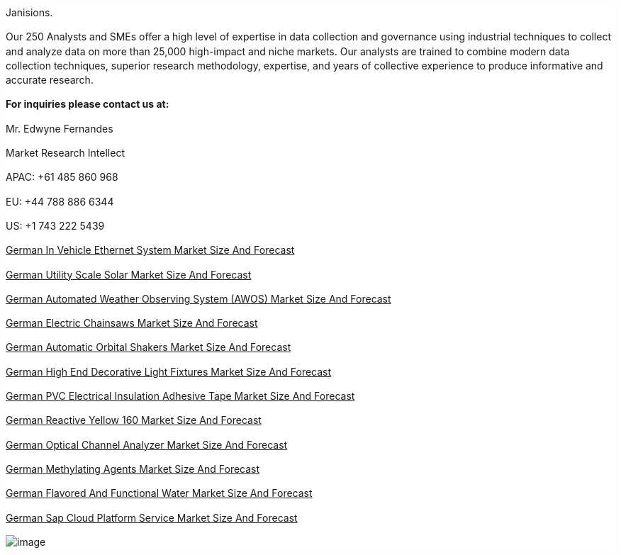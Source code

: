 Janisions.</p><p><span class="">Our 250 Analysts and SMEs offer a high level of expertise in data collection and governance using industrial techniques to collect and analyze data on more than 25,000 high-impact and niche markets. Our analysts are trained to combine modern data collection techniques, superior research methodology, expertise, and years of collective experience to produce informative and accurate research.</span></p><p><strong>For inquiries please contact us at:</strong></p><p>Mr. Edwyne Fernandes</p><p>Market Research Intellect</p><p>APAC: +61 485 860 968</p><p>EU: +44 788 886 6344</p><p>US: +1 743 222 5439</p><p><a href="https://github.com/Savii25/Quantum-Technologies/blob/main/In-Vehicle-Ethernet-System-Market/China-In-Vehicle-Ethernet-System-Market.md">German In Vehicle Ethernet System Market Size And Forecast</a></p><p><a href="https://github.com/Savii25/Quantum-Technologies/blob/main/Utility-Scale-Solar-Market/China-Utility-Scale-Solar-Market.md">German Utility Scale Solar Market Size And Forecast</a></p><p><a href="https://github.com/Savii25/Quantum-Technologies/blob/main/Automated-Weather-Observing-System-(AWOS)-Market/China-Automated-Weather-Observing-System-(AWOS)-Market.md">German Automated Weather Observing System (AWOS) Market Size And Forecast</a></p><p><a href="https://github.com/Savii25/Quantum-Technologies/blob/main/Electric-Chainsaws-Market/China-Electric-Chainsaws-Market.md">German Electric Chainsaws Market Size And Forecast</a></p><p><a href="https://github.com/Savii25/Quantum-Technologies/blob/main/Automatic-Orbital-Shakers-Market/China-Automatic-Orbital-Shakers-Market.md">German Automatic Orbital Shakers Market Size And Forecast</a></p><p><a href="https://github.com/Savii25/Quantum-Technologies/blob/main/High-End-Decorative-Light-Fixtures-Market/China-High-End-Decorative-Light-Fixtures-Market.md">German High End Decorative Light Fixtures Market Size And Forecast</a></p><p><a href="https://github.com/Savii25/Quantum-Technologies/blob/main/PVC-Electrical-Insulation-Adhesive-Tape-Market/China-PVC-Electrical-Insulation-Adhesive-Tape-Market.md">German PVC Electrical Insulation Adhesive Tape Market Size And Forecast</a></p><p><a href="https://github.com/Savii25/Quantum-Technologies/blob/main/Reactive-Yellow-160-Market/China-Reactive-Yellow-160-Market.md">German Reactive Yellow 160 Market Size And Forecast</a></p><p><a href="https://github.com/Savii25/Quantum-Technologies/blob/main/Optical-Channel-Analyzer-Market/China-Optical-Channel-Analyzer-Market.md">German Optical Channel Analyzer Market Size And Forecast</a></p><p><a href="https://github.com/Savii25/Quantum-Technologies/blob/main/Methylating-Agents-Market/China-Methylating-Agents-Market.md">German Methylating Agents Market Size And Forecast</a></p><p><a href="https://github.com/Savii25/Quantum-Technologies/blob/main/Flavored-And-Functional-Water-Market/China-Flavored-And-Functional-Water-Market.md">German Flavored And Functional Water Market Size And Forecast</a></p><p><a href="https://github.com/Savii25/Quantum-Technologies/blob/main/Sap-Cloud-Platform-Service-Market/China-Sap-Cloud-Platform-Service-Market.md">German Sap Cloud Platform Service Market Size And Forecast</a></p>
![image](https://github.com/user-attachments/assets/e7e7dd90-a882-4a1f-8c87-78d81cac14fc)
